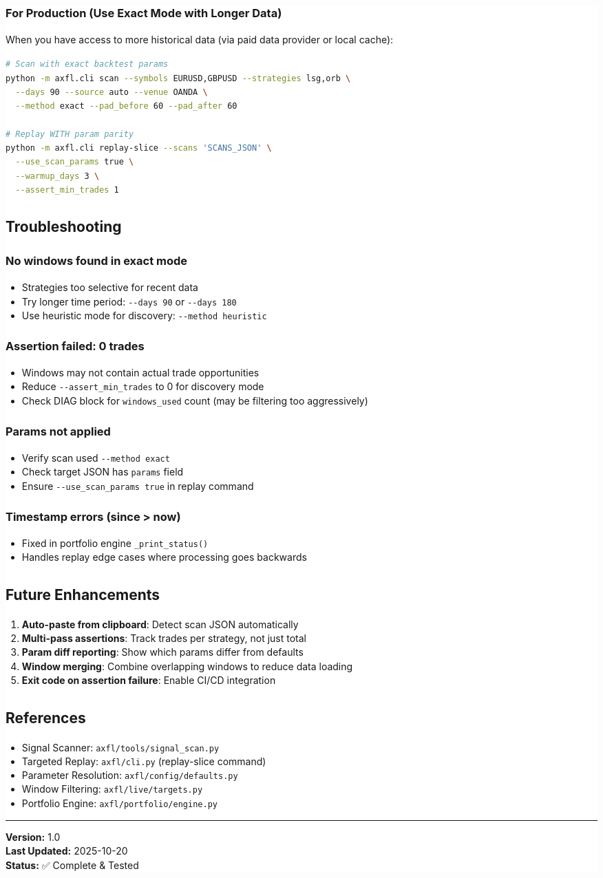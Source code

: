 ### For Production (Use Exact Mode with Longer Data)
When you have access to more historical data (via paid data provider or local cache):

```bash
# Scan with exact backtest params
python -m axfl.cli scan --symbols EURUSD,GBPUSD --strategies lsg,orb \
  --days 90 --source auto --venue OANDA \
  --method exact --pad_before 60 --pad_after 60

# Replay WITH param parity
python -m axfl.cli replay-slice --scans 'SCANS_JSON' \
  --use_scan_params true \
  --warmup_days 3 \
  --assert_min_trades 1
```

## Troubleshooting

### No windows found in exact mode
- Strategies too selective for recent data
- Try longer time period: `--days 90` or `--days 180`
- Use heuristic mode for discovery: `--method heuristic`

### Assertion failed: 0 trades
- Windows may not contain actual trade opportunities
- Reduce `--assert_min_trades` to 0 for discovery mode
- Check DIAG block for `windows_used` count (may be filtering too aggressively)

### Params not applied
- Verify scan used `--method exact`
- Check target JSON has `params` field
- Ensure `--use_scan_params true` in replay command

### Timestamp errors (since > now)
- Fixed in portfolio engine `_print_status()`
- Handles replay edge cases where processing goes backwards

## Future Enhancements

1. **Auto-paste from clipboard**: Detect scan JSON automatically
2. **Multi-pass assertions**: Track trades per strategy, not just total
3. **Param diff reporting**: Show which params differ from defaults
4. **Window merging**: Combine overlapping windows to reduce data loading
5. **Exit code on assertion failure**: Enable CI/CD integration

## References

- Signal Scanner: `axfl/tools/signal_scan.py`
- Targeted Replay: `axfl/cli.py` (replay-slice command)
- Parameter Resolution: `axfl/config/defaults.py`
- Window Filtering: `axfl/live/targets.py`
- Portfolio Engine: `axfl/portfolio/engine.py`

---

**Version:** 1.0  
**Last Updated:** 2025-10-20  
**Status:** ✅ Complete & Tested

